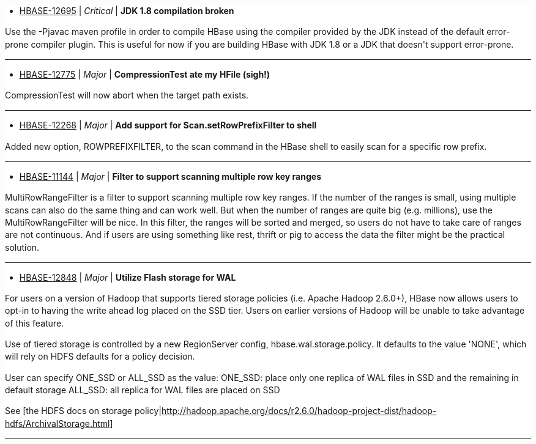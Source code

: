 
* [HBASE-12695](https://issues.apache.org/jira/browse/HBASE-12695) | *Critical* | **JDK 1.8 compilation broken**

Use the -Pjavac maven profile in order to compile HBase using the compiler provided by the JDK instead of the default error-prone compiler plugin. This is useful for now if you are building HBase with JDK 1.8 or a JDK that doesn't support error-prone.


---

* [HBASE-12775](https://issues.apache.org/jira/browse/HBASE-12775) | *Major* | **CompressionTest ate my HFile (sigh!)**

CompressionTest will now abort when the target path exists.


---

* [HBASE-12268](https://issues.apache.org/jira/browse/HBASE-12268) | *Major* | **Add support for Scan.setRowPrefixFilter to shell**

Added new option, ROWPREFIXFILTER, to the scan command in the HBase shell to easily scan for a specific row prefix.


---

* [HBASE-11144](https://issues.apache.org/jira/browse/HBASE-11144) | *Major* | **Filter to support scanning multiple row key ranges**

MultiRowRangeFilter is a filter to support scanning multiple row key ranges. If the number of the ranges is small, using multiple scans can also do the same thing and can work well. But when the number of ranges are quite big (e.g. millions), use the MultiRowRangeFilter will be nice. In this filter, the ranges will be sorted and merged, so users do not have to take care of ranges are not continuous. And if users are using something like rest, thrift or pig to access the data the filter might be the practical solution.


---

* [HBASE-12848](https://issues.apache.org/jira/browse/HBASE-12848) | *Major* | **Utilize Flash storage for WAL**

For users on a version of Hadoop that supports tiered storage policies (i.e. Apache Hadoop 2.6.0+), HBase now allows users to opt-in to having the write ahead log placed on the SSD tier. Users on earlier versions of Hadoop will be unable to take advantage of this feature.

Use of tiered storage is controlled by a new RegionServer config, hbase.wal.storage.policy. It defaults to the value 'NONE', which will rely on HDFS defaults for a policy decision.

User can specify ONE\_SSD or ALL\_SSD as the value:
ONE\_SSD: place only one replica of WAL files in SSD and the remaining in default storage
ALL\_SSD: all replica for WAL files are placed on SSD

See [the HDFS docs on storage policy\|http://hadoop.apache.org/docs/r2.6.0/hadoop-project-dist/hadoop-hdfs/ArchivalStorage.html]


---
